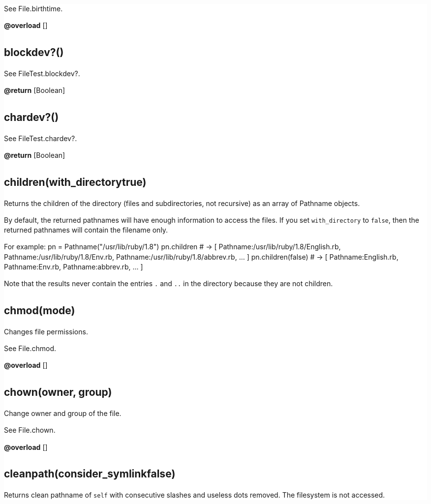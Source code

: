 See File.birthtime.

**@overload** [] 

## blockdev?() [](#method-i-blockdev?)
See FileTest.blockdev?.

**@return** [Boolean] 

## chardev?() [](#method-i-chardev?)
See FileTest.chardev?.

**@return** [Boolean] 

## children(with_directorytrue) [](#method-i-children)
Returns the children of the directory (files and subdirectories, not
recursive) as an array of Pathname objects.

By default, the returned pathnames will have enough information to access the
files. If you set `with_directory` to `false`, then the returned pathnames
will contain the filename only.

For example:
    pn = Pathname("/usr/lib/ruby/1.8")
    pn.children
        # -> [ Pathname:/usr/lib/ruby/1.8/English.rb,
               Pathname:/usr/lib/ruby/1.8/Env.rb,
               Pathname:/usr/lib/ruby/1.8/abbrev.rb, ... ]
    pn.children(false)
        # -> [ Pathname:English.rb, Pathname:Env.rb, Pathname:abbrev.rb, ... ]

Note that the results never contain the entries `.` and `..` in the directory
because they are not children.

## chmod(mode) [](#method-i-chmod)
Changes file permissions.

See File.chmod.

**@overload** [] 

## chown(owner, group) [](#method-i-chown)
Change owner and group of the file.

See File.chown.

**@overload** [] 

## cleanpath(consider_symlinkfalse) [](#method-i-cleanpath)
Returns clean pathname of `self` with consecutive slashes and useless dots
removed.  The filesystem is not accessed.
